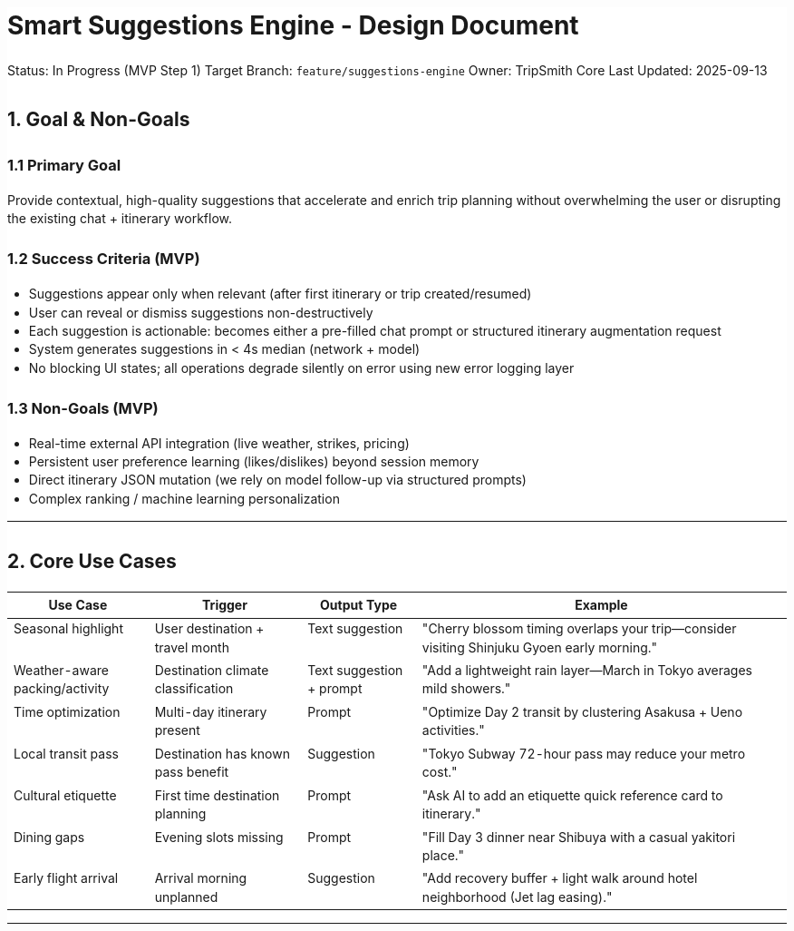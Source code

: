 # Smart Suggestions Engine - Design Document

Status: In Progress (MVP Step 1)
Target Branch: `feature/suggestions-engine`
Owner: TripSmith Core
Last Updated: 2025-09-13

## 1. Goal & Non-Goals

### 1.1 Primary Goal

Provide contextual, high-quality suggestions that accelerate and enrich trip planning without overwhelming the user or disrupting the existing chat + itinerary workflow.

### 1.2 Success Criteria (MVP)

- Suggestions appear only when relevant (after first itinerary or trip created/resumed)
- User can reveal or dismiss suggestions non-destructively
- Each suggestion is actionable: becomes either a pre-filled chat prompt or structured itinerary augmentation request
- System generates suggestions in < 4s median (network + model)
- No blocking UI states; all operations degrade silently on error using new error logging layer

### 1.3 Non-Goals (MVP)

- Real-time external API integration (live weather, strikes, pricing)
- Persistent user preference learning (likes/dislikes) beyond session memory
- Direct itinerary JSON mutation (we rely on model follow-up via structured prompts)
- Complex ranking / machine learning personalization

---

## 2. Core Use Cases

| Use Case                       | Trigger                            | Output Type              | Example                                                                                    |
| ------------------------------ | ---------------------------------- | ------------------------ | ------------------------------------------------------------------------------------------ |
| Seasonal highlight             | User destination + travel month    | Text suggestion          | "Cherry blossom timing overlaps your trip—consider visiting Shinjuku Gyoen early morning." |
| Weather-aware packing/activity | Destination climate classification | Text suggestion + prompt | "Add a lightweight rain layer—March in Tokyo averages mild showers."                       |
| Time optimization              | Multi-day itinerary present        | Prompt                   | "Optimize Day 2 transit by clustering Asakusa + Ueno activities."                          |
| Local transit pass             | Destination has known pass benefit | Suggestion               | "Tokyo Subway 72-hour pass may reduce your metro cost."                                    |
| Cultural etiquette             | First time destination planning    | Prompt                   | "Ask AI to add an etiquette quick reference card to itinerary."                            |
| Dining gaps                    | Evening slots missing              | Prompt                   | "Fill Day 3 dinner near Shibuya with a casual yakitori place."                             |
| Early flight arrival           | Arrival morning unplanned          | Suggestion               | "Add recovery buffer + light walk around hotel neighborhood (Jet lag easing)."             |

---
